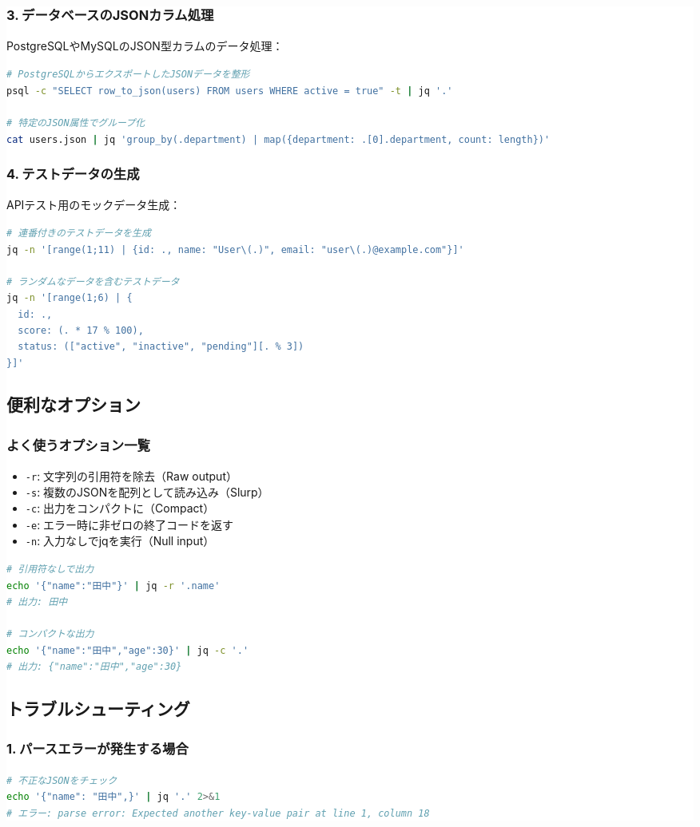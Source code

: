 ### 3. データベースのJSONカラム処理

PostgreSQLやMySQLのJSON型カラムのデータ処理：

```bash
# PostgreSQLからエクスポートしたJSONデータを整形
psql -c "SELECT row_to_json(users) FROM users WHERE active = true" -t | jq '.'

# 特定のJSON属性でグループ化
cat users.json | jq 'group_by(.department) | map({department: .[0].department, count: length})'
```

### 4. テストデータの生成

APIテスト用のモックデータ生成：

```bash
# 連番付きのテストデータを生成
jq -n '[range(1;11) | {id: ., name: "User\(.)", email: "user\(.)@example.com"}]'

# ランダムなデータを含むテストデータ
jq -n '[range(1;6) | {
  id: .,
  score: (. * 17 % 100),
  status: (["active", "inactive", "pending"][. % 3])
}]'
```

## 便利なオプション

### よく使うオプション一覧

- `-r`: 文字列の引用符を除去（Raw output）
- `-s`: 複数のJSONを配列として読み込み（Slurp）
- `-c`: 出力をコンパクトに（Compact）
- `-e`: エラー時に非ゼロの終了コードを返す
- `-n`: 入力なしでjqを実行（Null input）

```bash
# 引用符なしで出力
echo '{"name":"田中"}' | jq -r '.name'
# 出力: 田中

# コンパクトな出力
echo '{"name":"田中","age":30}' | jq -c '.'
# 出力: {"name":"田中","age":30}
```

## トラブルシューティング

### 1. パースエラーが発生する場合

```bash
# 不正なJSONをチェック
echo '{"name": "田中",}' | jq '.' 2>&1
# エラー: parse error: Expected another key-value pair at line 1, column 18
```
